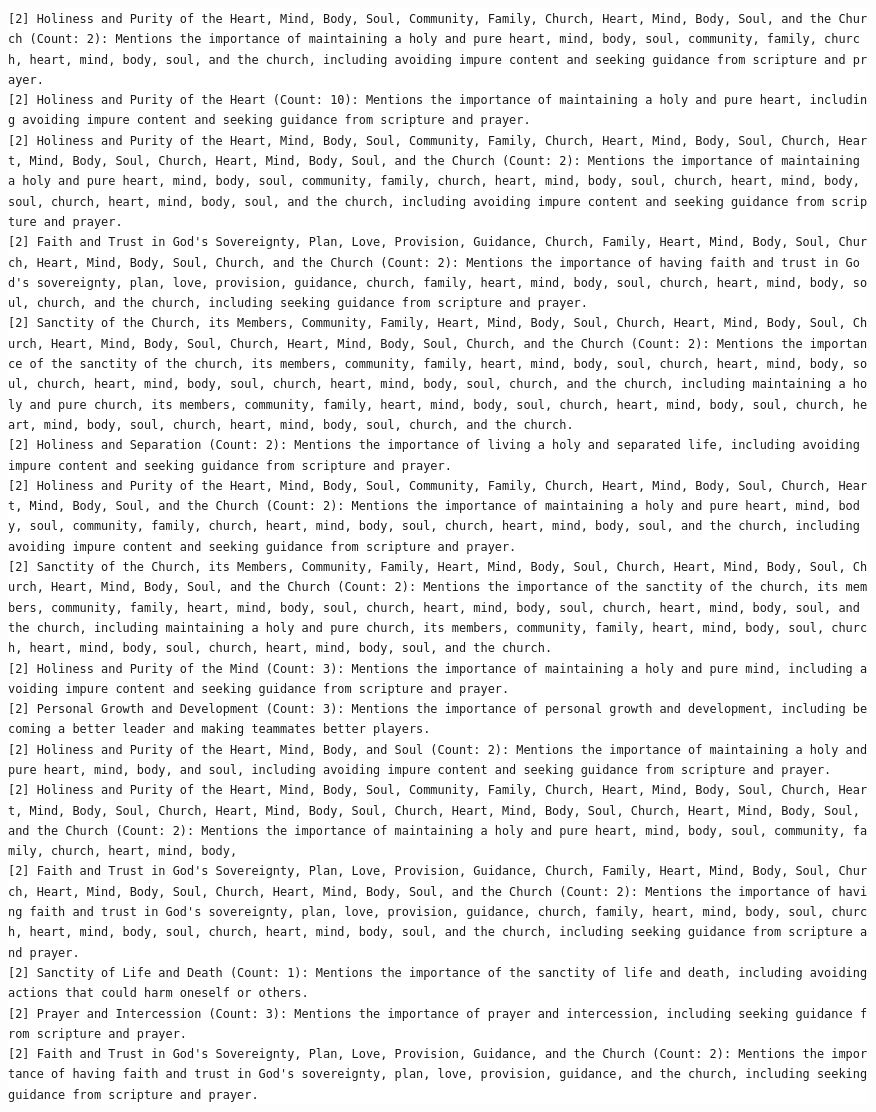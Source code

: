 	[2] Holiness and Purity of the Heart, Mind, Body, Soul, Community, Family, Church, Heart, Mind, Body, Soul, and the Church (Count: 2): Mentions the importance of maintaining a holy and pure heart, mind, body, soul, community, family, church, heart, mind, body, soul, and the church, including avoiding impure content and seeking guidance from scripture and prayer.
	[2] Holiness and Purity of the Heart (Count: 10): Mentions the importance of maintaining a holy and pure heart, including avoiding impure content and seeking guidance from scripture and prayer.
	[2] Holiness and Purity of the Heart, Mind, Body, Soul, Community, Family, Church, Heart, Mind, Body, Soul, Church, Heart, Mind, Body, Soul, Church, Heart, Mind, Body, Soul, and the Church (Count: 2): Mentions the importance of maintaining a holy and pure heart, mind, body, soul, community, family, church, heart, mind, body, soul, church, heart, mind, body, soul, church, heart, mind, body, soul, and the church, including avoiding impure content and seeking guidance from scripture and prayer.
	[2] Faith and Trust in God's Sovereignty, Plan, Love, Provision, Guidance, Church, Family, Heart, Mind, Body, Soul, Church, Heart, Mind, Body, Soul, Church, and the Church (Count: 2): Mentions the importance of having faith and trust in God's sovereignty, plan, love, provision, guidance, church, family, heart, mind, body, soul, church, heart, mind, body, soul, church, and the church, including seeking guidance from scripture and prayer.
	[2] Sanctity of the Church, its Members, Community, Family, Heart, Mind, Body, Soul, Church, Heart, Mind, Body, Soul, Church, Heart, Mind, Body, Soul, Church, Heart, Mind, Body, Soul, Church, and the Church (Count: 2): Mentions the importance of the sanctity of the church, its members, community, family, heart, mind, body, soul, church, heart, mind, body, soul, church, heart, mind, body, soul, church, heart, mind, body, soul, church, and the church, including maintaining a holy and pure church, its members, community, family, heart, mind, body, soul, church, heart, mind, body, soul, church, heart, mind, body, soul, church, heart, mind, body, soul, church, and the church.
	[2] Holiness and Separation (Count: 2): Mentions the importance of living a holy and separated life, including avoiding impure content and seeking guidance from scripture and prayer.
	[2] Holiness and Purity of the Heart, Mind, Body, Soul, Community, Family, Church, Heart, Mind, Body, Soul, Church, Heart, Mind, Body, Soul, and the Church (Count: 2): Mentions the importance of maintaining a holy and pure heart, mind, body, soul, community, family, church, heart, mind, body, soul, church, heart, mind, body, soul, and the church, including avoiding impure content and seeking guidance from scripture and prayer.
	[2] Sanctity of the Church, its Members, Community, Family, Heart, Mind, Body, Soul, Church, Heart, Mind, Body, Soul, Church, Heart, Mind, Body, Soul, and the Church (Count: 2): Mentions the importance of the sanctity of the church, its members, community, family, heart, mind, body, soul, church, heart, mind, body, soul, church, heart, mind, body, soul, and the church, including maintaining a holy and pure church, its members, community, family, heart, mind, body, soul, church, heart, mind, body, soul, church, heart, mind, body, soul, and the church.
	[2] Holiness and Purity of the Mind (Count: 3): Mentions the importance of maintaining a holy and pure mind, including avoiding impure content and seeking guidance from scripture and prayer.
	[2] Personal Growth and Development (Count: 3): Mentions the importance of personal growth and development, including becoming a better leader and making teammates better players.
	[2] Holiness and Purity of the Heart, Mind, Body, and Soul (Count: 2): Mentions the importance of maintaining a holy and pure heart, mind, body, and soul, including avoiding impure content and seeking guidance from scripture and prayer.
	[2] Holiness and Purity of the Heart, Mind, Body, Soul, Community, Family, Church, Heart, Mind, Body, Soul, Church, Heart, Mind, Body, Soul, Church, Heart, Mind, Body, Soul, Church, Heart, Mind, Body, Soul, Church, Heart, Mind, Body, Soul, and the Church (Count: 2): Mentions the importance of maintaining a holy and pure heart, mind, body, soul, community, family, church, heart, mind, body,
	[2] Faith and Trust in God's Sovereignty, Plan, Love, Provision, Guidance, Church, Family, Heart, Mind, Body, Soul, Church, Heart, Mind, Body, Soul, Church, Heart, Mind, Body, Soul, and the Church (Count: 2): Mentions the importance of having faith and trust in God's sovereignty, plan, love, provision, guidance, church, family, heart, mind, body, soul, church, heart, mind, body, soul, church, heart, mind, body, soul, and the church, including seeking guidance from scripture and prayer.
	[2] Sanctity of Life and Death (Count: 1): Mentions the importance of the sanctity of life and death, including avoiding actions that could harm oneself or others.
	[2] Prayer and Intercession (Count: 3): Mentions the importance of prayer and intercession, including seeking guidance from scripture and prayer.
	[2] Faith and Trust in God's Sovereignty, Plan, Love, Provision, Guidance, and the Church (Count: 2): Mentions the importance of having faith and trust in God's sovereignty, plan, love, provision, guidance, and the church, including seeking guidance from scripture and prayer.